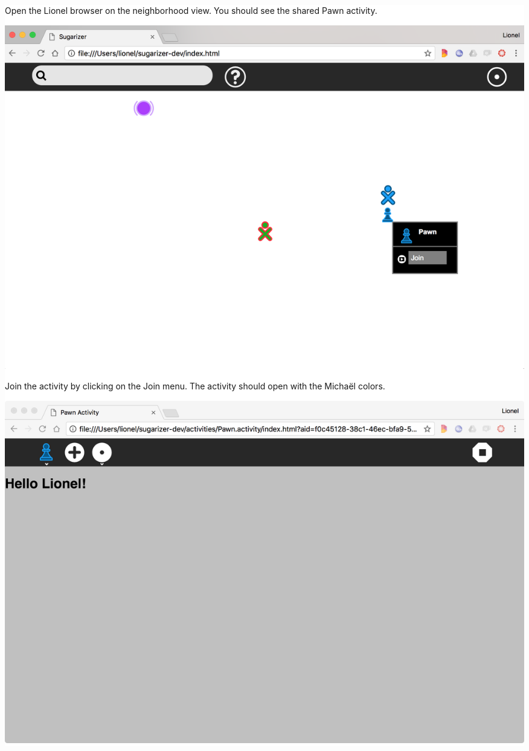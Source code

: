 Open the Lionel browser on the neighborhood view. You should see the shared Pawn activity.

![](../../images/tutorial_step6_11.png)

Join the activity by clicking on the Join menu. The activity should open with the Michaël colors.

![](../../images/tutorial_step6_12.png)
